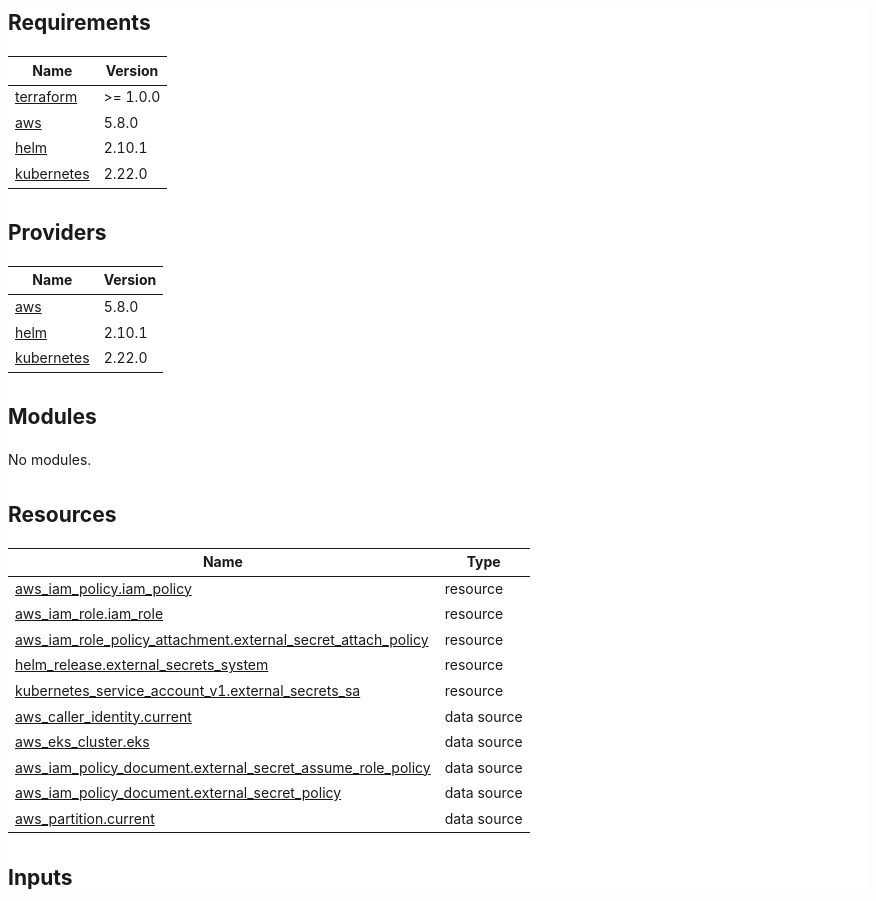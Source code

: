 
## Requirements

| Name | Version |
|------|---------|
| <a name="requirement_terraform"></a> [terraform](#requirement\_terraform) | >= 1.0.0 |
| <a name="requirement_aws"></a> [aws](#requirement\_aws) | 5.8.0 |
| <a name="requirement_helm"></a> [helm](#requirement\_helm) | 2.10.1 |
| <a name="requirement_kubernetes"></a> [kubernetes](#requirement\_kubernetes) | 2.22.0 |

## Providers

| Name | Version |
|------|---------|
| <a name="provider_aws"></a> [aws](#provider\_aws) | 5.8.0 |
| <a name="provider_helm"></a> [helm](#provider\_helm) | 2.10.1 |
| <a name="provider_kubernetes"></a> [kubernetes](#provider\_kubernetes) | 2.22.0 |

## Modules

No modules.

## Resources

| Name | Type |
|------|------|
| [aws_iam_policy.iam_policy](https://registry.terraform.io/providers/hashicorp/aws/5.8.0/docs/resources/iam_policy) | resource |
| [aws_iam_role.iam_role](https://registry.terraform.io/providers/hashicorp/aws/5.8.0/docs/resources/iam_role) | resource |
| [aws_iam_role_policy_attachment.external_secret_attach_policy](https://registry.terraform.io/providers/hashicorp/aws/5.8.0/docs/resources/iam_role_policy_attachment) | resource |
| [helm_release.external_secrets_system](https://registry.terraform.io/providers/hashicorp/helm/2.10.1/docs/resources/release) | resource |
| [kubernetes_service_account_v1.external_secrets_sa](https://registry.terraform.io/providers/hashicorp/kubernetes/2.22.0/docs/resources/service_account_v1) | resource |
| [aws_caller_identity.current](https://registry.terraform.io/providers/hashicorp/aws/5.8.0/docs/data-sources/caller_identity) | data source |
| [aws_eks_cluster.eks](https://registry.terraform.io/providers/hashicorp/aws/5.8.0/docs/data-sources/eks_cluster) | data source |
| [aws_iam_policy_document.external_secret_assume_role_policy](https://registry.terraform.io/providers/hashicorp/aws/5.8.0/docs/data-sources/iam_policy_document) | data source |
| [aws_iam_policy_document.external_secret_policy](https://registry.terraform.io/providers/hashicorp/aws/5.8.0/docs/data-sources/iam_policy_document) | data source |
| [aws_partition.current](https://registry.terraform.io/providers/hashicorp/aws/5.8.0/docs/data-sources/partition) | data source |

## Inputs
